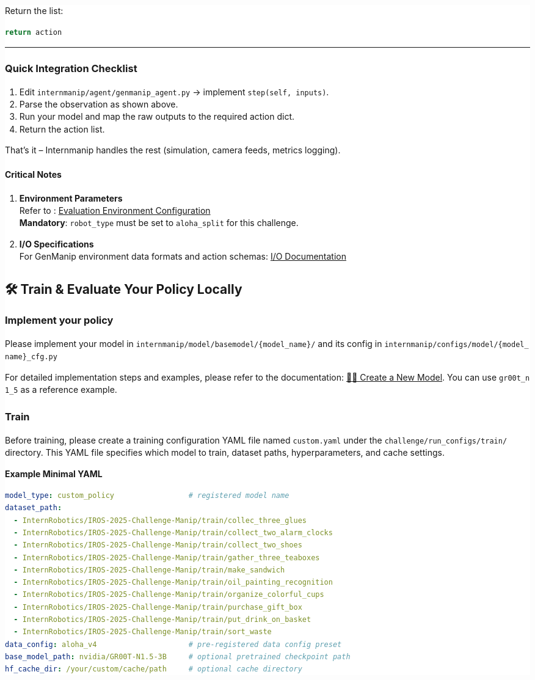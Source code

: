 Return the list:

```python
return action
```

---

### Quick Integration Checklist

1. Edit `internmanip/agent/genmanip_agent.py` → implement `step(self, inputs)`.
2. Parse the observation as shown above.
3. Run your model and map the raw outputs to the required action dict.
4. Return the action list.

That’s it – Internmanip handles the rest (simulation, camera feeds, metrics logging).

#### Critical Notes
1. **Environment Parameters**  
   Refer to : [Evaluation Environment Configuration](https://internrobotics.github.io/user_guide/internmanip/tutorials/environment.html#evaluation-environment-configuration-parameters)  
   **Mandatory**: `robot_type` must be set to `aloha_split` for this challenge.

2. **I/O Specifications**  
   For GenManip environment data formats and action schemas: [I/O Documentation](https://internrobotics.github.io/user_guide/internmanip/tutorials/environment.html#when-robote-type-is-aloha-split)


## 🛠️ Train & Evaluate Your Policy Locally
### Implement your policy  

Please implement your model in `internmanip/model/basemodel/{model_name}/`
and its config in `internmanip/configs/model/{model_name}_cfg.py`

For detailed implementation steps and examples, please refer to the documentation: [✍🏻 Create a New Model](https://internrobotics.github.io/user_guide/internmanip/quick_start/add_model.html).
You can use `gr00t_n1_5` as a reference example.


### Train


Before training, please create a training configuration YAML file named `custom.yaml` under the `challenge/run_configs/train/` directory.
This YAML file specifies which model to train, dataset paths, hyperparameters, and cache settings. 

**Example Minimal YAML**
```yaml
model_type: custom_policy                 # registered model name
dataset_path:
  - InternRobotics/IROS-2025-Challenge-Manip/train/collec_three_glues
  - InternRobotics/IROS-2025-Challenge-Manip/train/collect_two_alarm_clocks
  - InternRobotics/IROS-2025-Challenge-Manip/train/collect_two_shoes
  - InternRobotics/IROS-2025-Challenge-Manip/train/gather_three_teaboxes
  - InternRobotics/IROS-2025-Challenge-Manip/train/make_sandwich
  - InternRobotics/IROS-2025-Challenge-Manip/train/oil_painting_recognition
  - InternRobotics/IROS-2025-Challenge-Manip/train/organize_colorful_cups
  - InternRobotics/IROS-2025-Challenge-Manip/train/purchase_gift_box
  - InternRobotics/IROS-2025-Challenge-Manip/train/put_drink_on_basket
  - InternRobotics/IROS-2025-Challenge-Manip/train/sort_waste
data_config: aloha_v4                     # pre-registered data config preset
base_model_path: nvidia/GR00T-N1.5-3B     # optional pretrained checkpoint path
hf_cache_dir: /your/custom/cache/path     # optional cache directory
```
